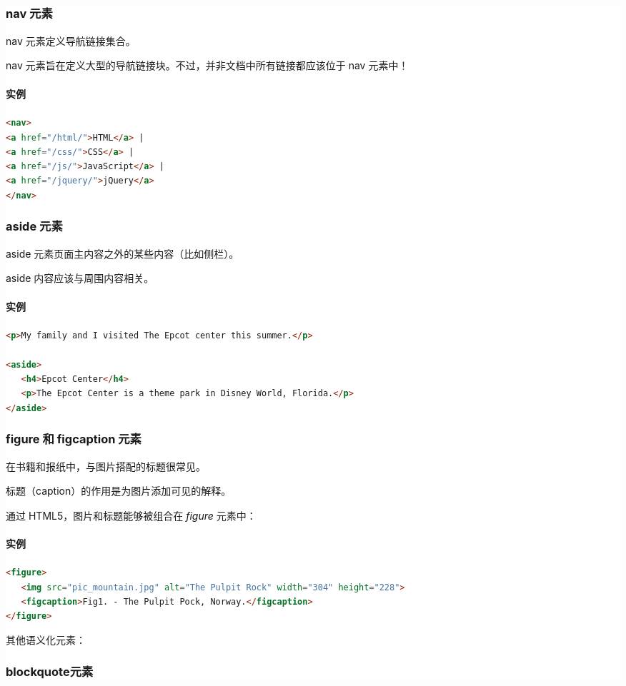 

###  nav 元素

nav 元素定义导航链接集合。

nav 元素旨在定义大型的导航链接块。不过，并非文档中所有链接都应该位于 nav 元素中！

#### 实例

```html
<nav>
<a href="/html/">HTML</a> |
<a href="/css/">CSS</a> |
<a href="/js/">JavaScript</a> |
<a href="/jquery/">jQuery</a>
</nav> 
```

### aside 元素

aside 元素页面主内容之外的某些内容（比如侧栏）。

aside 内容应该与周围内容相关。

#### 实例

```html
<p>My family and I visited The Epcot center this summer.</p>

<aside>
   <h4>Epcot Center</h4>
   <p>The Epcot Center is a theme park in Disney World, Florida.</p>
</aside> 
```

###  figure 和 figcaption 元素

在书籍和报纸中，与图片搭配的标题很常见。

标题（caption）的作用是为图片添加可见的解释。

通过 HTML5，图片和标题能够被组合在 _figure_ 元素中：

#### 实例

```html
<figure>
   <img src="pic_mountain.jpg" alt="The Pulpit Rock" width="304" height="228">
   <figcaption>Fig1. - The Pulpit Pock, Norway.</figcaption>
</figure> 
```



其他语义化元素：

###  **blockquote**元素
